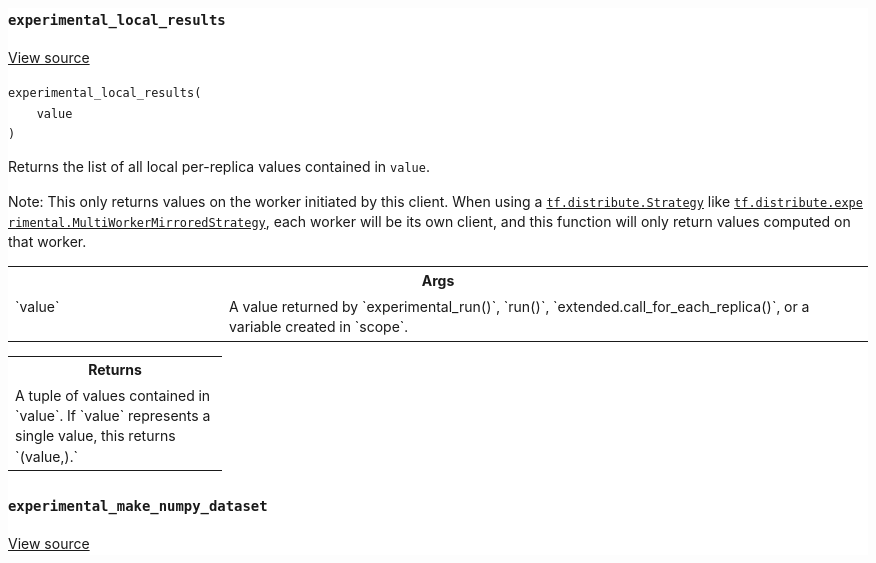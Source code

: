 <h3 id="experimental_local_results"><code>experimental_local_results</code></h3>

<a target="_blank" href="https://github.com/tensorflow/tensorflow/blob/r2.2/tensorflow/python/distribute/distribute_lib.py#L1080-L1097">View source</a>

<pre class="devsite-click-to-copy prettyprint lang-py tfo-signature-link">
<code>experimental_local_results(
    value
)
</code></pre>

Returns the list of all local per-replica values contained in `value`.

Note: This only returns values on the worker initiated by this client.
When using a <a href="../../../tf/distribute/Strategy.md"><code>tf.distribute.Strategy</code></a> like
<a href="../../../tf/distribute/experimental/MultiWorkerMirroredStrategy.md"><code>tf.distribute.experimental.MultiWorkerMirroredStrategy</code></a>, each worker
will be its own client, and this function will only return values
computed on that worker.


 <table class="responsive fixed orange">
<colgroup><col width="214px"><col></colgroup>
<tr><th colspan="2">Args</th></tr>

<tr>
<td>
`value`
</td>
<td>
A value returned by `experimental_run()`, `run()`,
`extended.call_for_each_replica()`, or a variable created in `scope`.
</td>
</tr>
</table>




 <table class="responsive fixed orange">
<colgroup><col width="214px"><col></colgroup>
<tr><th colspan="2">Returns</th></tr>
<tr class="alt">
<td colspan="2">
A tuple of values contained in `value`. If `value` represents a single
value, this returns `(value,).`
</td>
</tr>

</table>



<h3 id="experimental_make_numpy_dataset"><code>experimental_make_numpy_dataset</code></h3>

<a target="_blank" href="https://github.com/tensorflow/tensorflow/blob/r2.2/tensorflow/python/distribute/distribute_lib.py#L680-L706">View source</a>
